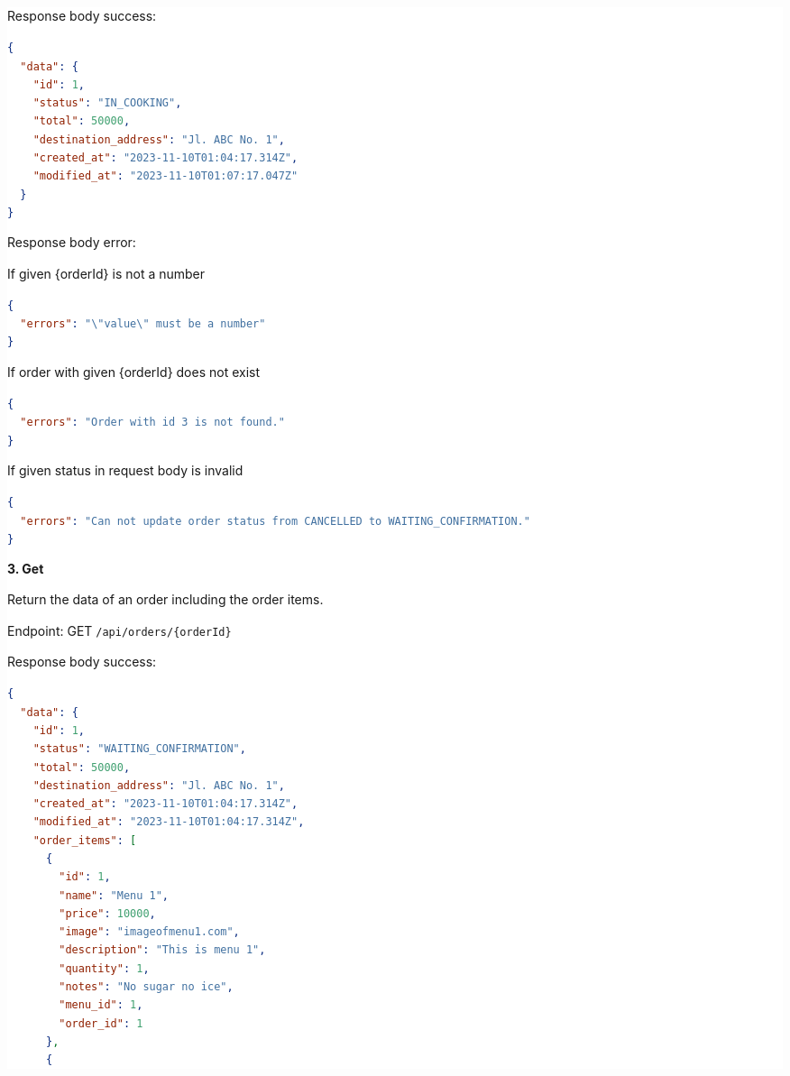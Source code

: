 Response body success:

```json
{
  "data": {
    "id": 1,
    "status": "IN_COOKING",
    "total": 50000,
    "destination_address": "Jl. ABC No. 1",
    "created_at": "2023-11-10T01:04:17.314Z",
    "modified_at": "2023-11-10T01:07:17.047Z"
  }
}
```

Response body error:

If given {orderId} is not a number

```json
{
  "errors": "\"value\" must be a number"
}
```

If order with given {orderId} does not exist

```json
{
  "errors": "Order with id 3 is not found."
}
```

If given status in request body is invalid

```json
{
  "errors": "Can not update order status from CANCELLED to WAITING_CONFIRMATION."
}
```

**3. Get**

Return the data of an order including the order items.

Endpoint: GET `/api/orders/{orderId}`

Response body success:

```json
{
  "data": {
    "id": 1,
    "status": "WAITING_CONFIRMATION",
    "total": 50000,
    "destination_address": "Jl. ABC No. 1",
    "created_at": "2023-11-10T01:04:17.314Z",
    "modified_at": "2023-11-10T01:04:17.314Z",
    "order_items": [
      {
        "id": 1,
        "name": "Menu 1",
        "price": 10000,
        "image": "imageofmenu1.com",
        "description": "This is menu 1",
        "quantity": 1,
        "notes": "No sugar no ice",
        "menu_id": 1,
        "order_id": 1
      },
      {
```